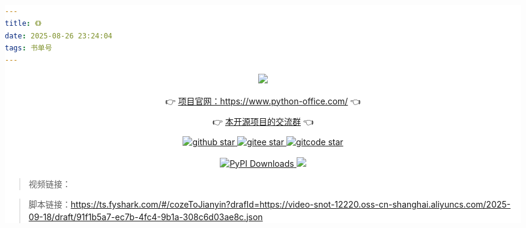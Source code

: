 ```yaml
---
title: 《》
date: 2025-08-26 23:24:04
tags: 书单号
---
```



<p align="center" id='进群-banner'>
    <a target="_blank" href='https://mp.weixin.qq.com/s/0GrWWSQ8sKs-WA8WoN3Ztg?payreadticket=HPsk3SM42QLKkwlPgzoQN00eTUDy7x7I70-jcY9jIG2bWFmjZvB7r1mF10OiNSkxknfiN08&scene=1&click_id=1'>
    <img src="https://raw.gitcode.com/user-images/assets/5027920/d78ad96d-6a5e-49fa-9a6d-ba98ec1a1293/image.png" width="100%"/>
    </a>   
</p>

<p align="center">
	👉 <a target="_blank" href="https://www.python-office.com/">项目官网：https://www.python-office.com/</a> 👈
</p>
<p align="center">
	👉 <a target="_blank" href="http://www.python4office.cn/wechat-group/">本开源项目的交流群</a> 👈
</p>



<p align="center" name="gitcode">
  <a target="_blank" href='https://github.com/CoderWanFeng/python-office'>
    <img src="https://img.shields.io/github/stars/CoderWanFeng/python-office.svg?style=social" alt="github star"/>
    </a>
    	<a target="_blank" href='https://gitee.com/CoderWanFeng//python-office/'>
		<img src='https://gitee.com/CoderWanFeng//python-office/badge/star.svg?theme=dark' alt='gitee star'/>
	</a>
	<a target="_blank" href='https://gitcode.com/CoderWanFeng1/python-office'>
		<img src='https://gitcode.com/CoderWanFeng1/python-office/star/badge.svg?theme=dark' alt='gitcode star'/>
	</a>	
</p>
<p align="center" name="gitcode">
	<a target="_blank" href='https://gitcode.com/CoderWanFeng1/python-office'>
<img src="https://static.pepy.tech/badge/python-office" alt="PyPI Downloads">
    	<a href="http://www.python4office.cn/wechat-group/">
	<img src="https://img.shields.io/badge/%E5%BE%AE%E4%BF%A1-%E4%BA%A4%E6%B5%81%E7%BE%A4-brightgreen"/>
  </a>

</p>



> 视频链接：

> 脚本链接：https://ts.fyshark.com/#/cozeToJianyin?drafId=https://video-snot-12220.oss-cn-shanghai.aliyuncs.com/2025-09-18/draft/91f1b5a7-ec7b-4fc4-9b1a-308c6d03ae8c.json
